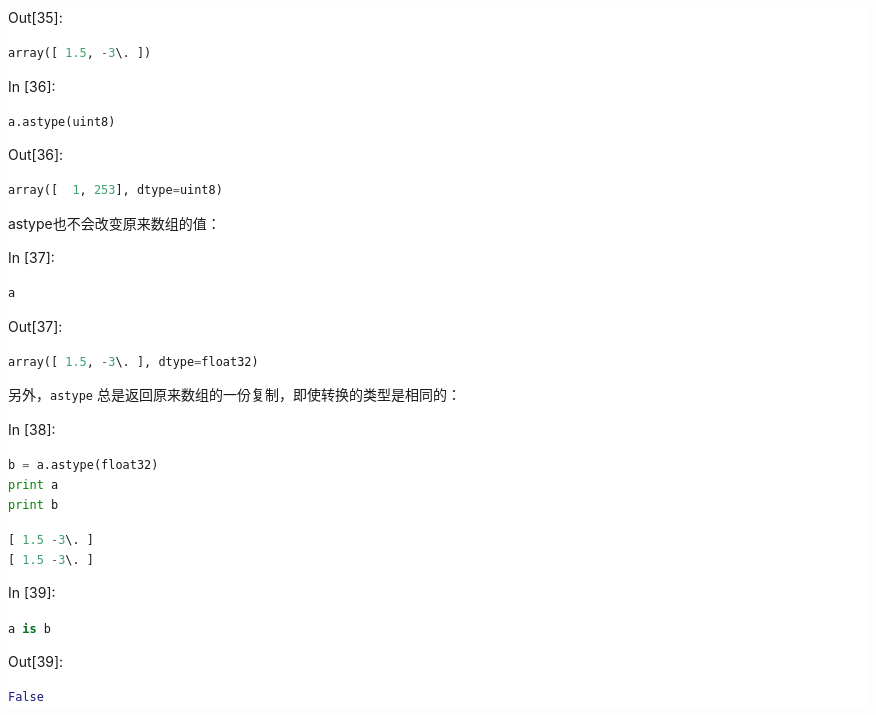 Out[35]:

```py
array([ 1.5, -3\. ])
```

In [36]:

```py
a.astype(uint8)

```

Out[36]:

```py
array([  1, 253], dtype=uint8)
```

astype也不会改变原来数组的值：

In [37]:

```py
a

```

Out[37]:

```py
array([ 1.5, -3\. ], dtype=float32)
```

另外，`astype` 总是返回原来数组的一份复制，即使转换的类型是相同的：

In [38]:

```py
b = a.astype(float32)
print a
print b

```

```py
[ 1.5 -3\. ]
[ 1.5 -3\. ]

```

In [39]:

```py
a is b

```

Out[39]:

```py
False
```
